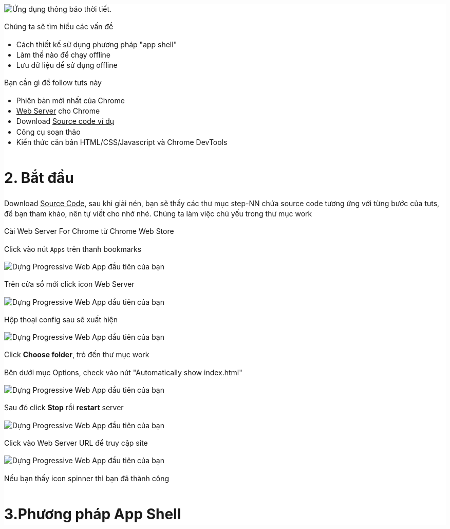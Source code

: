 ![Ứng dụng thông báo thời tiết.](https://developers.google.com/web/fundamentals/codelabs/your-first-pwapp/img/166c3b4982e4a0ad.png)

Chúng ta sẽ tìm hiểu các vấn đề

- Cách thiết kế sử dụng phương pháp "app shell"
- Làm thế nào để chạy offline
- Lưu dữ liệu để sử dụng offline

Bạn cần gì để follow tuts này

- Phiên bản mới nhất của Chrome
- [Web Server](https://chrome.google.com/webstore/detail/web-server-for-chrome/ofhbbkphhbklhfoeikjpcbhemlocgigb) cho Chrome
- Download [Source code ví dụ](https://github.com/googlecodelabs/your-first-pwapp/archive/master.zip)
- Công cụ soạn thảo
- Kiến thức căn bản HTML/CSS/Javascript và Chrome DevTools

# 2. Bắt đầu

Download [Source Code](https://github.com/googlecodelabs/your-first-pwapp/archive/master.zip), sau khi giải nén, bạn sẽ thấy các thư mục step-NN chứa source code tương ứng với từng bước của tuts, để bạn tham khảo, nên tự viết cho nhớ nhé. Chúng ta làm việc chủ yếu trong thư mục work

Cài Web Server For Chrome từ Chrome Web Store

Click vào nút `Apps` trên thanh bookmarks

![Dựng Progressive Web App đầu tiên của bạn](https://developers.google.com/web/fundamentals/codelabs/your-first-pwapp/img/9efdf0d1258b78e4.png)

Trên cửa sổ mới click icon Web Server

![Dựng Progressive Web App đầu tiên của bạn](https://developers.google.com/web/fundamentals/codelabs/your-first-pwapp/img/dc07bbc9fcfe7c5b.png)

Hộp thoại config sau sẽ xuất hiện

![Dựng Progressive Web App đầu tiên của bạn](https://developers.google.com/web/fundamentals/codelabs/your-first-pwapp/img/433870360ad308d4.png)

Click **Choose folder**, trỏ đến thư mục work

Bên dưới mục Options, check vào nút "Automatically show index.html"

![Dựng Progressive Web App đầu tiên của bạn](https://developers.google.com/web/fundamentals/codelabs/your-first-pwapp/img/39b4e0371e9703e6.png)

Sau đó click **Stop** rồi **restart** server

![Dựng Progressive Web App đầu tiên của bạn](https://developers.google.com/web/fundamentals/codelabs/your-first-pwapp/img/daefd30e8a290df5.png)

Click vào Web Server URL để truy cập site

![Dựng Progressive Web App đầu tiên của bạn](https://developers.google.com/web/fundamentals/codelabs/your-first-pwapp/img/aa64e93e8151b642.png)

Nếu bạn thấy icon spinner thì bạn đã thành công

# 3.Phương pháp App Shell
